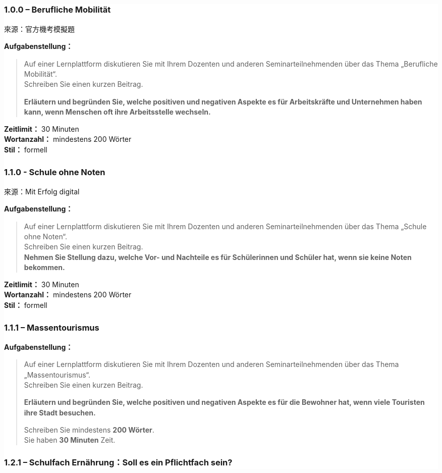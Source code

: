 
### 1.0.0 – Berufliche Mobilität

來源：官方機考模擬題

**Aufgabenstellung：**

> Auf einer Lernplattform diskutieren Sie mit Ihrem Dozenten und anderen Seminarteilnehmenden über das Thema „Berufliche Mobilität“.  
> Schreiben Sie einen kurzen Beitrag.  
>
> **Erläutern und begründen Sie, welche positiven und negativen Aspekte es für Arbeitskräfte und Unternehmen haben kann, wenn Menschen oft ihre Arbeitsstelle wechseln.**

**Zeitlimit：** 30 Minuten  
**Wortanzahl：** mindestens 200 Wörter  
**Stil：** formell

### 1.1.0 - Schule ohne Noten


來源：Mit Erfolg digital

**Aufgabenstellung：**

> Auf einer Lernplattform diskutieren Sie mit Ihrem Dozenten und anderen Seminarteilnehmenden über das Thema „Schule ohne Noten“.  
> Schreiben Sie einen kurzen Beitrag.  
> **Nehmen Sie Stellung dazu, welche Vor- und Nachteile es für Schülerinnen und Schüler hat, wenn sie keine Noten bekommen.**

**Zeitlimit：** 30 Minuten  
**Wortanzahl：** mindestens 200 Wörter  
**Stil：** formell  






### 1.1.1 – Massentourismus

**Aufgabenstellung：**

> Auf einer Lernplattform diskutieren Sie mit Ihrem Dozenten und anderen Seminarteilnehmenden über das Thema „Massentourismus“.  
> Schreiben Sie einen kurzen Beitrag.  
>
> **Erläutern und begründen Sie, welche positiven und negativen Aspekte es für die Bewohner hat, wenn viele Touristen ihre Stadt besuchen.**  
>
> Schreiben Sie mindestens **200 Wörter**.  
> Sie haben **30 Minuten** Zeit.


### 1.2.1 – Schulfach Ernährung：Soll es ein Pflichtfach sein?
